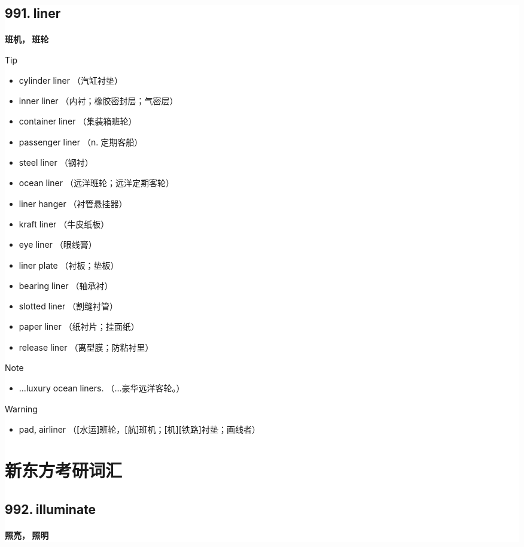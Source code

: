 ## 991. liner

**班机， 班轮**

> [!TIP]
>
> - cylinder liner （汽缸衬垫）
>
> - inner liner （内衬；橡胶密封层；气密层）
>
> - container liner （集装箱班轮）
>
> - passenger liner （n. 定期客船）
>
> - steel liner （钢衬）
>
> - ocean liner （远洋班轮；远洋定期客轮）
>
> - liner hanger （衬管悬挂器）
>
> - kraft liner （牛皮纸板）
>
> - eye liner （眼线膏）
>
> - liner plate （衬板；垫板）
>
> - bearing liner （轴承衬）
>
> - slotted liner （割缝衬管）
>
> - paper liner （纸衬片；挂面纸）
>
> - release liner （离型膜；防粘衬里）
>

> [!NOTE]
>
> - ...luxury ocean liners. （…豪华远洋客轮。）
>

> [!WARNING]
>
> - pad, airliner （[水运]班轮，[航]班机；[机][铁路]衬垫；画线者）
>

# 新东方考研词汇

## 992. illuminate

**照亮， 照明**
